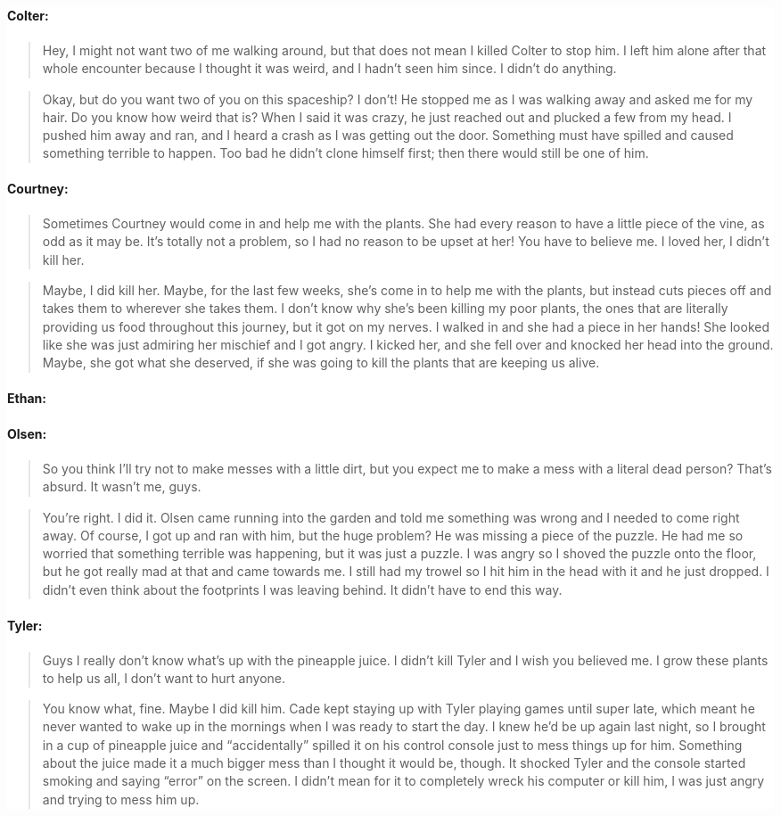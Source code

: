 #### Colter:

> Hey, I might not want two of me walking around, but that does not mean I killed Colter to stop him. I left him alone after that whole encounter because I thought it was weird, and I hadn’t seen him since. I didn’t do anything.

> Okay, but do you want two of you on this spaceship? I don’t! He stopped me as I was walking away and asked me for my hair. Do you know how weird that is? When I said it was crazy, he just reached out and plucked a few from my head. I pushed him away and ran, and I heard a crash as I was getting out the door. Something must have spilled and caused something terrible to happen. Too bad he didn’t clone himself first; then there would still be one of him.

#### Courtney:

> Sometimes Courtney would come in and help me with the plants. She had every reason to have a little piece of the vine, as odd as it may be. It’s totally not a problem, so I had no reason to be upset at her! You have to believe me. I loved her, I didn’t kill her.

> Maybe, I did kill her. Maybe, for the last few weeks, she’s come in to help me with the plants, but instead cuts pieces off and takes them to wherever she takes them. I don’t know why she’s been killing my poor plants, the ones that are literally providing us food throughout this journey, but it got on my nerves. I walked in and she had a piece in her hands! She looked like she was just admiring her mischief and I got angry. I kicked her, and she fell over and knocked her head into the ground. Maybe, she got what she deserved, if she was going to kill the plants that are keeping us alive.

#### Ethan:

> 

> 

#### Olsen:

> So you think I’ll try not to make messes with a little dirt, but you expect me to make a mess with a literal dead person? That’s absurd. It wasn’t me, guys.

> You’re right. I did it. Olsen came running into the garden and told me something was wrong and I needed to come right away. Of course, I  got up and ran with him, but the huge problem? He was missing a piece of the puzzle. He had me so worried that something terrible was happening, but it was just a puzzle. I was angry so I shoved the puzzle onto the floor, but he got really mad at that and came towards me. I still had my trowel so I hit him in the head with it and he just dropped. I didn’t even think about the footprints I was leaving behind. It didn’t have to end this way.

#### Tyler:

> Guys I really don’t know what’s up with the pineapple juice. I didn’t kill Tyler and I wish you believed me. I grow these plants to help us all, I don’t want to hurt anyone.

> You know what, fine. Maybe I did kill him. Cade kept staying up with Tyler playing games until super late, which meant he never wanted to wake up in the mornings when I was ready to start the day. I knew he’d be up again last night, so I brought in a cup of pineapple juice and “accidentally” spilled it on his control console just to mess things up for him. Something about the juice made it a much bigger mess than I thought it would be, though. It shocked Tyler and the console started smoking and saying “error” on the screen. I didn’t mean for it to completely wreck his computer or kill him, I was just angry and trying to mess him up.
